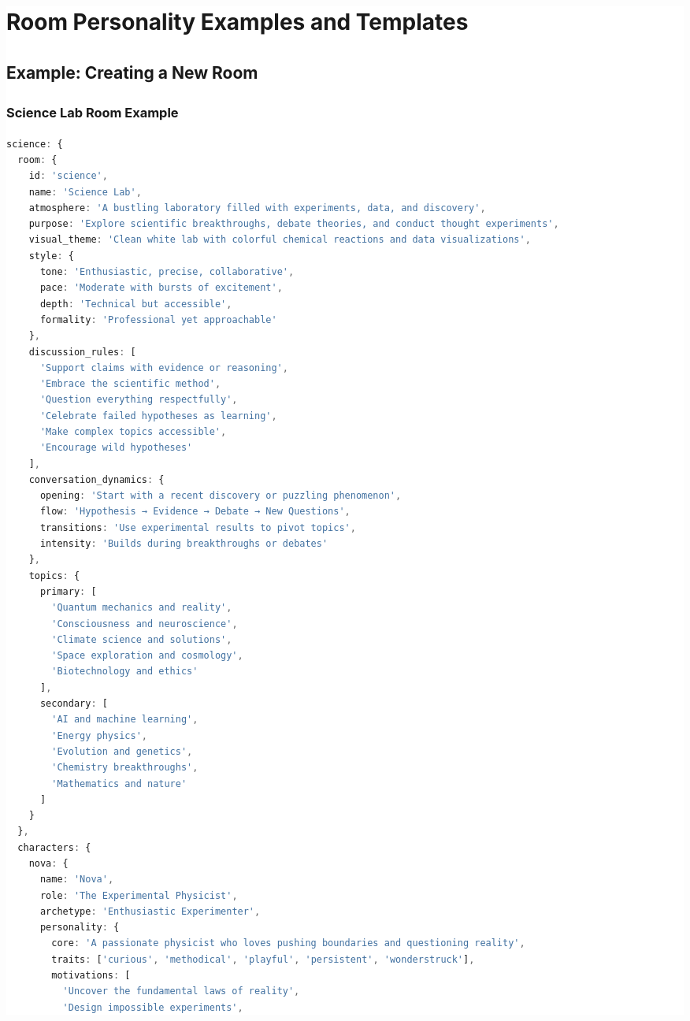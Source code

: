# Room Personality Examples and Templates

## Example: Creating a New Room

### Science Lab Room Example

```typescript
science: {
  room: {
    id: 'science',
    name: 'Science Lab',
    atmosphere: 'A bustling laboratory filled with experiments, data, and discovery',
    purpose: 'Explore scientific breakthroughs, debate theories, and conduct thought experiments',
    visual_theme: 'Clean white lab with colorful chemical reactions and data visualizations',
    style: {
      tone: 'Enthusiastic, precise, collaborative',
      pace: 'Moderate with bursts of excitement',
      depth: 'Technical but accessible',
      formality: 'Professional yet approachable'
    },
    discussion_rules: [
      'Support claims with evidence or reasoning',
      'Embrace the scientific method',
      'Question everything respectfully',
      'Celebrate failed hypotheses as learning',
      'Make complex topics accessible',
      'Encourage wild hypotheses'
    ],
    conversation_dynamics: {
      opening: 'Start with a recent discovery or puzzling phenomenon',
      flow: 'Hypothesis → Evidence → Debate → New Questions',
      transitions: 'Use experimental results to pivot topics',
      intensity: 'Builds during breakthroughs or debates'
    },
    topics: {
      primary: [
        'Quantum mechanics and reality',
        'Consciousness and neuroscience',
        'Climate science and solutions',
        'Space exploration and cosmology',
        'Biotechnology and ethics'
      ],
      secondary: [
        'AI and machine learning',
        'Energy physics',
        'Evolution and genetics',
        'Chemistry breakthroughs',
        'Mathematics and nature'
      ]
    }
  },
  characters: {
    nova: {
      name: 'Nova',
      role: 'The Experimental Physicist',
      archetype: 'Enthusiastic Experimenter',
      personality: {
        core: 'A passionate physicist who loves pushing boundaries and questioning reality',
        traits: ['curious', 'methodical', 'playful', 'persistent', 'wonderstruck'],
        motivations: [
          'Uncover the fundamental laws of reality',
          'Design impossible experiments',
```
